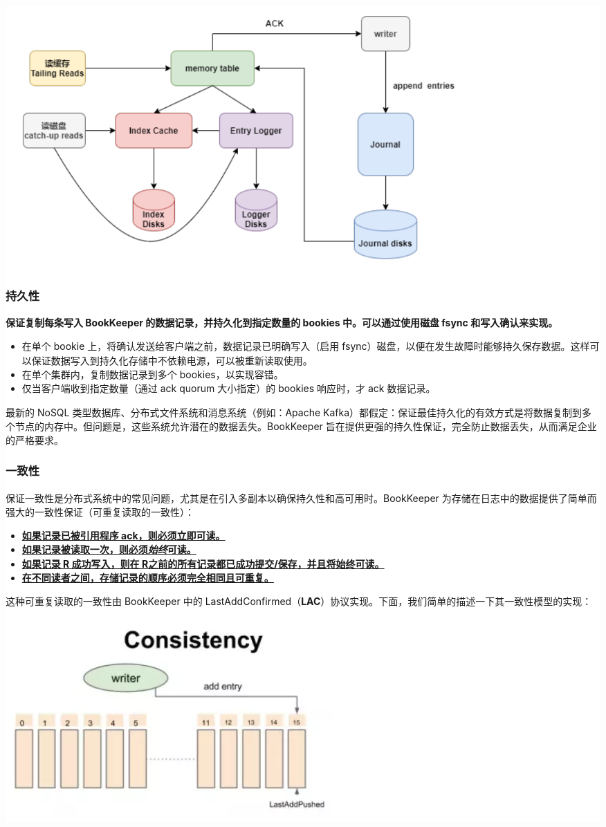 <img src="Pulsar/Bookkeeper/read-data-flow.png" alt="read-data-flow" style="zoom:80%;" />

### 持久性

**保证复制每条写入 BookKeeper 的数据记录，并持久化到指定数量的 bookies 中。可以通过使用磁盘 fsync 和写入确认来实现。**

- 在单个 bookie 上，将确认发送给客户端之前，数据记录已明确写入（启用 fsync）磁盘，以便在发生故障时能够持久保存数据。这样可以保证数据写入到持久化存储中不依赖电源，可以被重新读取使用。
- 在单个集群内，复制数据记录到多个 bookies，以实现容错。
- 仅当客户端收到指定数量（通过 ack quorum 大小指定）的 bookies 响应时，才 ack 数据记录。

最新的 NoSQL 类型数据库、分布式文件系统和消息系统（例如：Apache Kafka）都假定：保证最佳持久化的有效方式是将数据复制到多个节点的内存中。但问题是，这些系统允许潜在的数据丢失。BookKeeper 旨在提供更强的持久性保证，完全防止数据丢失，从而满足企业的严格要求。

### 一致性

保证一致性是分布式系统中的常见问题，尤其是在引入多副本以确保持久性和高可用时。BookKeeper 为存储在日志中的数据提供了简单而强大的一致性保证（可重复读取的一致性）：

- <u>**如果记录已被引用程序 ack，则必须立即可读。**</u>
- <u>**如果记录被读取一次，则必须*始终*可读。**</u>
- <u>**如果记录 R 成功写入，则在 R之前的所有记录都已成功提交/保存，并且将始终可读。**</u>
- <u>**在不同读者之间，存储记录的顺序必须完全相同且可重复。**</u>

这种可重复读取的一致性由 BookKeeper 中的 LastAddConfirmed（**LAC**）协议实现。下面，我们简单的描述一下其一致性模型的实现：

![basic-constant](Pulsar/Bookkeeper/basic-constant.png)
